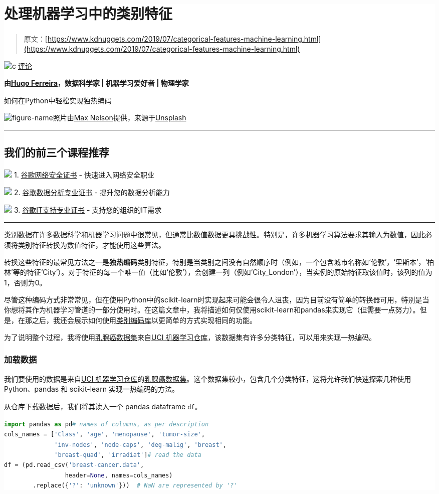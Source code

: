 # 处理机器学习中的类别特征

> 原文：[https://www.kdnuggets.com/2019/07/categorical-features-machine-learning.html](https://www.kdnuggets.com/2019/07/categorical-features-machine-learning.html)

![c](../Images/3d9c022da2d331bb56691a9617b91b90.png) [评论](#comments)

**由[Hugo Ferreira](https://www.linkedin.com/in/hugo-ferreira8)，数据科学家 | 机器学习爱好者 | 物理学家**

如何在Python中轻松实现独热编码

![figure-name](../Images/dc204dce3ab7ebd72a010b66b8188048.png)照片由[Max Nelson](https://unsplash.com/@maxcodes?utm_source=medium&utm_medium=referral)提供，来源于[Unsplash](https://unsplash.com/?utm_source=medium&utm_medium=referral)

* * *

## 我们的前三个课程推荐

![](../Images/0244c01ba9267c002ef39d4907e0b8fb.png) 1\. [谷歌网络安全证书](https://www.kdnuggets.com/google-cybersecurity) - 快速进入网络安全职业

![](../Images/e225c49c3c91745821c8c0368bf04711.png) 2\. [谷歌数据分析专业证书](https://www.kdnuggets.com/google-data-analytics) - 提升您的数据分析能力

![](../Images/0244c01ba9267c002ef39d4907e0b8fb.png) 3\. [谷歌IT支持专业证书](https://www.kdnuggets.com/google-itsupport) - 支持您的组织的IT需求

* * *

类别数据在许多数据科学和机器学习问题中很常见，但通常比数值数据更具挑战性。特别是，许多机器学习算法要求其输入为数值，因此必须将类别特征转换为数值特征，才能使用这些算法。

转换这些特征的最常见方法之一是**独热编码**类别特征，特别是当类别之间没有自然顺序时（例如，一个包含城市名称如‘伦敦’，‘里斯本’，‘柏林’等的特征‘City’）。对于特征的每一个唯一值（比如‘伦敦’），会创建一列（例如‘City_London’），当实例的原始特征取该值时，该列的值为1，否则为0。

尽管这种编码方式非常常见，但在使用Python中的scikit-learn时实现起来可能会很令人沮丧，因为目前没有简单的转换器可用，特别是当你想将其作为机器学习管道的一部分使用时。在这篇文章中，我将描述如何仅使用scikit-learn和pandas来实现它（但需要一点努力）。但是，在那之后，我还会展示如何使用[类别编码库](http://contrib.scikit-learn.org/categorical-encoding/index.html)以更简单的方式实现相同的功能。

为了说明整个过程，我将使用[乳腺癌数据集](https://archive.ics.uci.edu/ml/datasets/Breast+Cancer)来自[UCI 机器学习仓库](https://archive.ics.uci.edu/ml/index.html)，该数据集有许多分类特征，可以用来实现一热编码。

### 加载数据

我们要使用的数据是来自[UCI 机器学习仓库](https://archive.ics.uci.edu/ml/index.html)的[乳腺癌数据集](https://archive.ics.uci.edu/ml/datasets/Breast+Cancer)。这个数据集较小，包含几个分类特征，这将允许我们快速探索几种使用 Python、pandas 和 scikit-learn 实现一热编码的方法。

从仓库下载数据后，我们将其读入一个 pandas dataframe `df`。

```py
import pandas as pd# names of columns, as per description
cols_names = ['Class', 'age', 'menopause', 'tumor-size',
              'inv-nodes', 'node-caps', 'deg-malig', 'breast',
              'breast-quad', 'irradiat']# read the data
df = (pd.read_csv('breast-cancer.data',
                 header=None, names=cols_names)
        .replace({'?': 'unknown'}))  # NaN are represented by '?'
```

